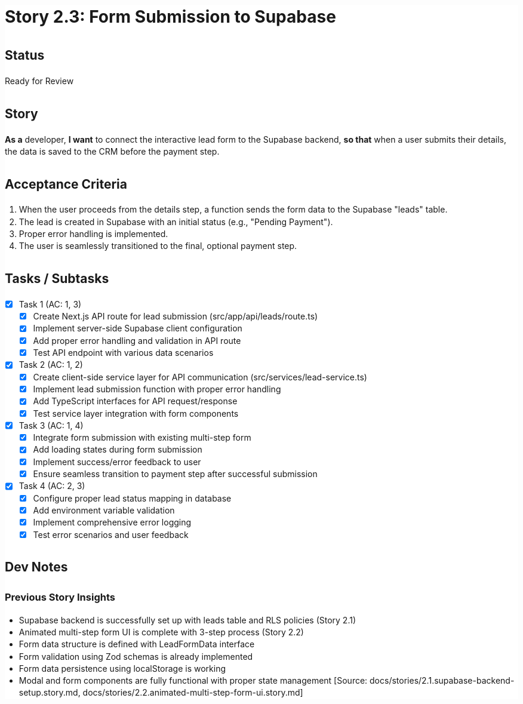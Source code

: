 # Story 2.3: Form Submission to Supabase

## Status
Ready for Review

## Story
**As a** developer,
**I want** to connect the interactive lead form to the Supabase backend,
**so that** when a user submits their details, the data is saved to the CRM before the payment step.

## Acceptance Criteria
1. When the user proceeds from the details step, a function sends the form data to the Supabase "leads" table.
2. The lead is created in Supabase with an initial status (e.g., "Pending Payment").
3. Proper error handling is implemented.
4. The user is seamlessly transitioned to the final, optional payment step.

## Tasks / Subtasks
- [x] Task 1 (AC: 1, 3)
  - [x] Create Next.js API route for lead submission (src/app/api/leads/route.ts)
  - [x] Implement server-side Supabase client configuration
  - [x] Add proper error handling and validation in API route
  - [x] Test API endpoint with various data scenarios
- [x] Task 2 (AC: 1, 2)
  - [x] Create client-side service layer for API communication (src/services/lead-service.ts)
  - [x] Implement lead submission function with proper error handling
  - [x] Add TypeScript interfaces for API request/response
  - [x] Test service layer integration with form components
- [x] Task 3 (AC: 1, 4)
  - [x] Integrate form submission with existing multi-step form
  - [x] Add loading states during form submission
  - [x] Implement success/error feedback to user
  - [x] Ensure seamless transition to payment step after successful submission
- [x] Task 4 (AC: 2, 3)
  - [x] Configure proper lead status mapping in database
  - [x] Add environment variable validation
  - [x] Implement comprehensive error logging
  - [x] Test error scenarios and user feedback

## Dev Notes

### Previous Story Insights
- Supabase backend is successfully set up with leads table and RLS policies (Story 2.1)
- Animated multi-step form UI is complete with 3-step process (Story 2.2)
- Form data structure is defined with LeadFormData interface
- Form validation using Zod schemas is already implemented
- Form data persistence using localStorage is working
- Modal and form components are fully functional with proper state management
[Source: docs/stories/2.1.supabase-backend-setup.story.md, docs/stories/2.2.animated-multi-step-form-ui.story.md]
